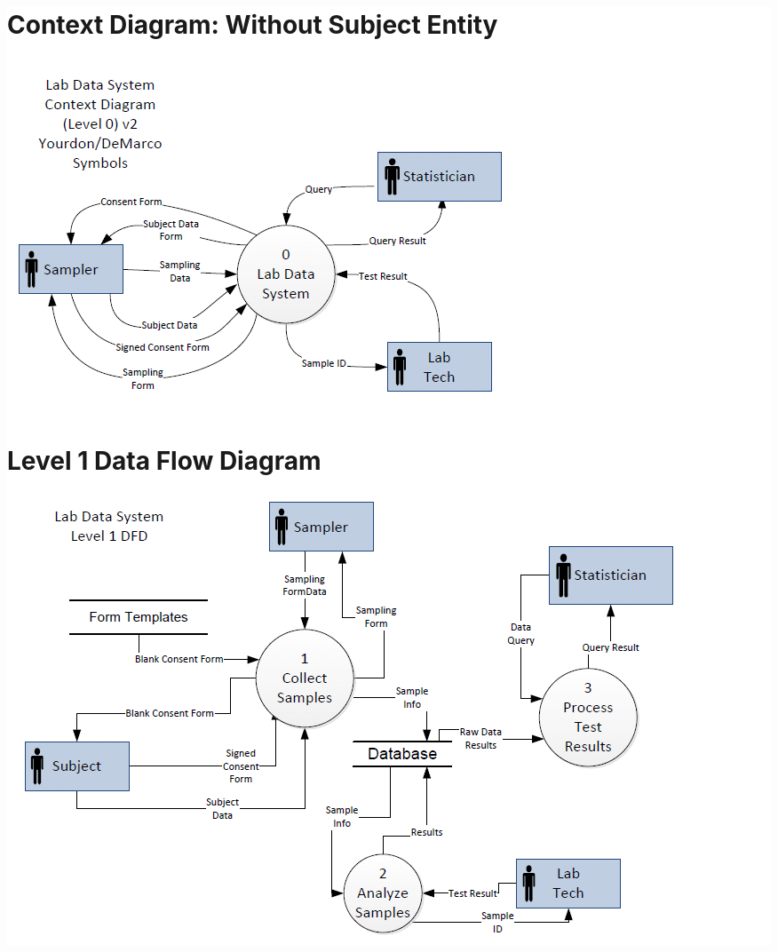 
Context Diagram: Without Subject Entity
====================================

![Context Diagram with Yourdon/DeMarco Symbols and Curved Lines without Subject Entity](images/Lab_Data_System_Context_Diagram_Yourdon_V2.png)


Level 1 Data Flow Diagram
====================================

![Level 1 Data Flow Diagram](images/Lab_Data_System_Level_1_DFD_Yourdon_Angled_Lines.png)
